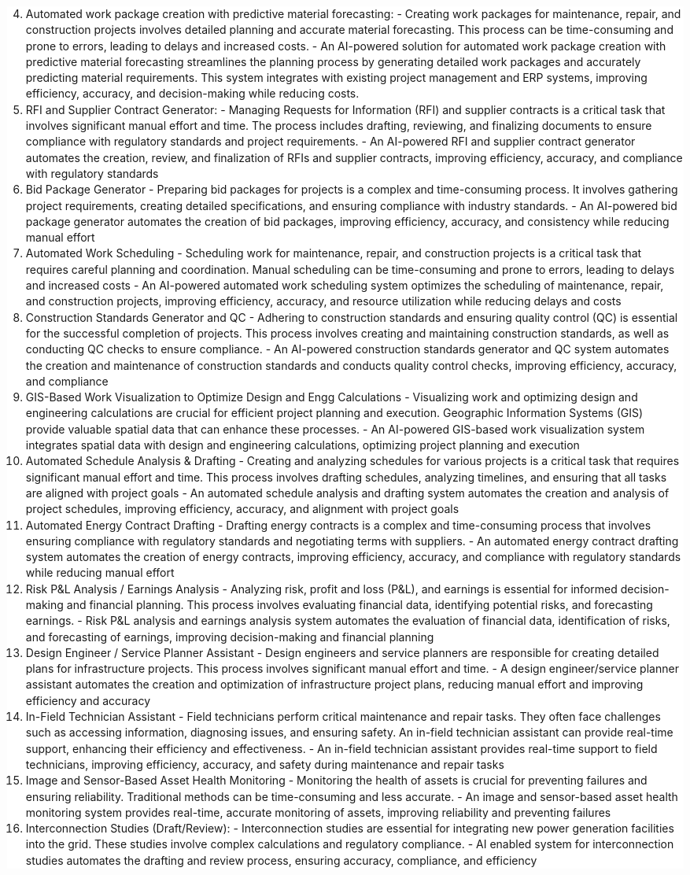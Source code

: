 4. Automated work package creation with predictive material forecasting:  - Creating work packages for maintenance, repair, and construction projects involves detailed planning and accurate material forecasting. This process can be time-consuming and prone to errors, leading to delays and increased costs.  - An AI-powered solution for automated work package creation with predictive material forecasting  streamlines the planning process by generating detailed work packages and accurately predicting material requirements. This system integrates with existing project management and ERP systems, improving efficiency, accuracy, and decision-making while reducing costs.
5. RFI and Supplier Contract Generator: - Managing Requests for Information (RFI) and supplier contracts is a critical task that involves significant manual effort and time. The process includes drafting, reviewing, and finalizing documents to ensure compliance with regulatory standards and project requirements.  - An AI-powered RFI and supplier contract generator automates the creation, review, and finalization of RFIs and supplier contracts, improving efficiency, accuracy, and compliance with regulatory standards 
6. Bid Package Generator - Preparing bid packages for projects is a complex and time-consuming process. It involves gathering project requirements, creating detailed specifications, and ensuring compliance with industry standards.  - An AI-powered bid package generator automates the creation of bid packages, improving efficiency, accuracy, and consistency while reducing manual effort 
7. Automated Work Scheduling - Scheduling work for maintenance, repair, and construction projects is a critical task that requires careful planning and coordination. Manual scheduling can be time-consuming and prone to errors, leading to delays and increased costs - An AI-powered automated work scheduling system optimizes the scheduling of maintenance, repair, and construction projects, improving efficiency, accuracy, and resource utilization while reducing delays and costs
8. Construction Standards Generator and QC - Adhering to construction standards and ensuring quality control (QC) is essential for the successful completion of projects. This process involves creating and maintaining construction standards, as well as conducting QC checks to ensure compliance.  - An AI-powered construction standards generator and QC system automates the creation and maintenance of construction standards and conducts quality control checks, improving efficiency, accuracy, and compliance 
9. GIS-Based Work Visualization to Optimize Design and Engg Calculations  - Visualizing work and optimizing design and engineering calculations are crucial for efficient project planning and execution. Geographic Information Systems (GIS) provide valuable spatial data that can enhance these processes. - An AI-powered GIS-based work visualization system integrates spatial data with design and engineering calculations, optimizing project planning and execution
10. Automated Schedule Analysis & Drafting - Creating and analyzing schedules for various projects is a critical task that requires significant manual effort and time. This process involves drafting schedules, analyzing timelines, and ensuring that all tasks are aligned with project goals - An automated schedule analysis and drafting system automates the creation and analysis of project schedules, improving efficiency, accuracy, and alignment with project goals
11. Automated Energy Contract Drafting - Drafting energy contracts is a complex and time-consuming process that involves ensuring compliance with regulatory standards and negotiating terms with suppliers.  - An automated energy contract drafting system automates the creation of energy contracts, improving efficiency, accuracy, and compliance with regulatory standards while reducing manual effort
12. Risk P&L Analysis / Earnings Analysis - Analyzing risk, profit and loss (P&L), and earnings is essential for informed decision-making and financial planning. This process involves evaluating financial data, identifying potential risks, and forecasting earnings.  - Risk P&L analysis and earnings analysis system automates the evaluation of financial data, identification of risks, and forecasting of earnings, improving decision-making and financial planning 
13. Design Engineer / Service Planner Assistant - Design engineers and service planners are responsible for creating detailed plans for infrastructure projects. This process involves significant manual effort and time.  - A design engineer/service planner assistant automates the creation and optimization of infrastructure project plans, reducing manual effort and improving efficiency and accuracy
14. In-Field Technician Assistant - Field technicians perform critical maintenance and repair tasks. They often face challenges such as accessing information, diagnosing issues, and ensuring safety. An in-field technician assistant can provide real-time support, enhancing their efficiency and effectiveness. - An in-field technician assistant provides real-time support to field technicians, improving efficiency, accuracy, and safety during maintenance and repair tasks
15. Image and Sensor-Based Asset Health Monitoring - Monitoring the health of assets  is crucial for preventing failures and ensuring reliability. Traditional methods can be time-consuming and less accurate.  - An image and sensor-based asset health monitoring system provides real-time, accurate monitoring of assets, improving reliability and preventing failures
16. Interconnection Studies (Draft/Review):  - Interconnection studies are essential for integrating new power generation facilities into the grid. These studies involve complex calculations and regulatory compliance.  - AI enabled system for interconnection studies automates the drafting and review process, ensuring accuracy, compliance, and efficiency 